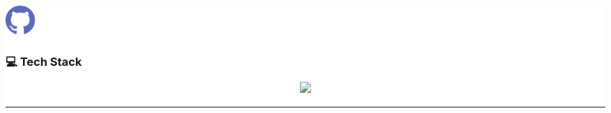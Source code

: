   <img src="img/github.svg" style="height: 42px; width: 42px;">
</a>



<h3>💻 Tech Stack</h3>

<p align="center">
  <img src="https://skillicons.dev/icons?i=html,css,js,react,tailwind,bootstrap,php,nodejs,mysql,nextjs,figma,photoshop,illustrator&theme=dark" />
</p>

---